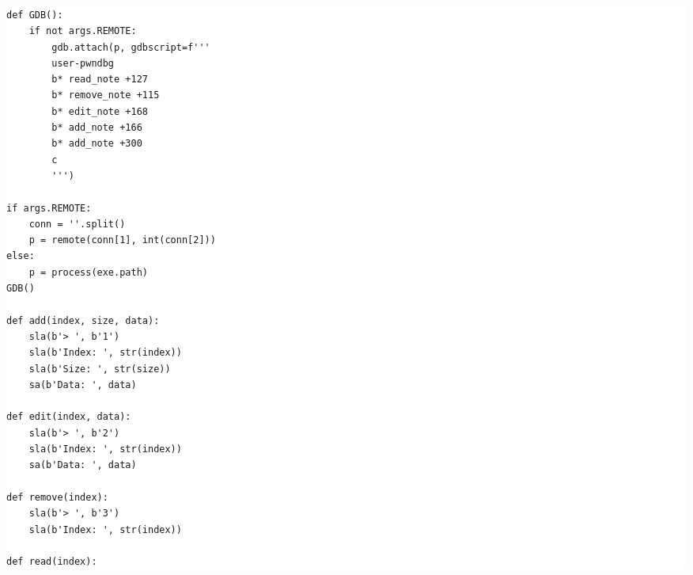 ```
def GDB():
    if not args.REMOTE:
        gdb.attach(p, gdbscript=f'''
        user-pwndbg
        b* read_note +127
        b* remove_note +115
        b* edit_note +168
        b* add_note +166
        b* add_note +300
        c
        ''')

if args.REMOTE:
    conn = ''.split()
    p = remote(conn[1], int(conn[2]))
else:
    p = process(exe.path)
GDB()

def add(index, size, data):
    sla(b'> ', b'1')
    sla(b'Index: ', str(index))
    sla(b'Size: ', str(size))
    sa(b'Data: ', data)

def edit(index, data):
    sla(b'> ', b'2')
    sla(b'Index: ', str(index))
    sa(b'Data: ', data)

def remove(index):
    sla(b'> ', b'3')
    sla(b'Index: ', str(index))

def read(index):
